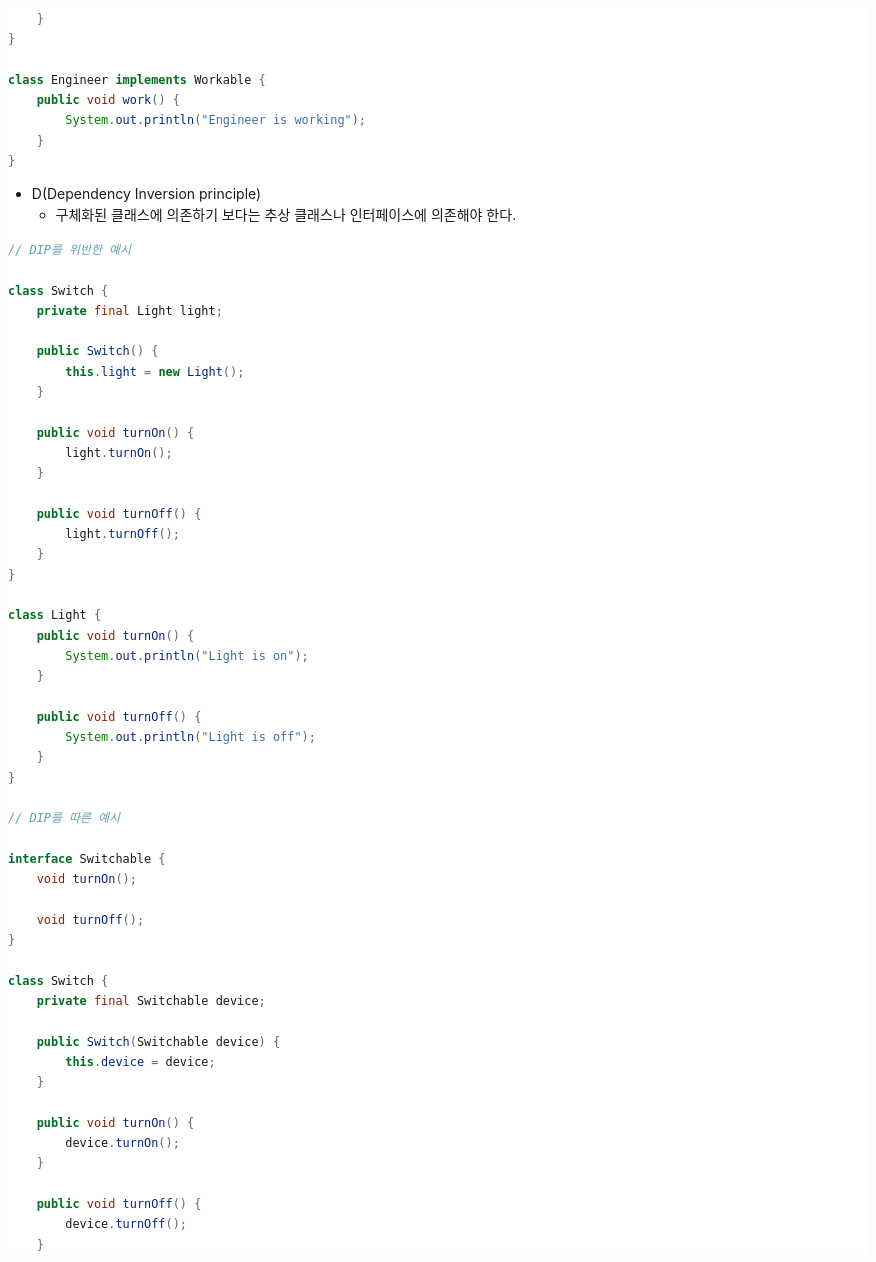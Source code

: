 ```java
    }
}

class Engineer implements Workable {
    public void work() {
        System.out.println("Engineer is working");
    }
}
```

* D(Dependency Inversion principle)
    * 구체화된 클래스에 의존하기 보다는 추상 클래스나 인터페이스에 의존해야 한다.

```java
// DIP를 위반한 예시

class Switch {
    private final Light light;

    public Switch() {
        this.light = new Light();
    }

    public void turnOn() {
        light.turnOn();
    }

    public void turnOff() {
        light.turnOff();
    }
}

class Light {
    public void turnOn() {
        System.out.println("Light is on");
    }

    public void turnOff() {
        System.out.println("Light is off");
    }
}

// DIP를 따른 예시

interface Switchable {
    void turnOn();

    void turnOff();
}

class Switch {
    private final Switchable device;

    public Switch(Switchable device) {
        this.device = device;
    }

    public void turnOn() {
        device.turnOn();
    }

    public void turnOff() {
        device.turnOff();
    }
```